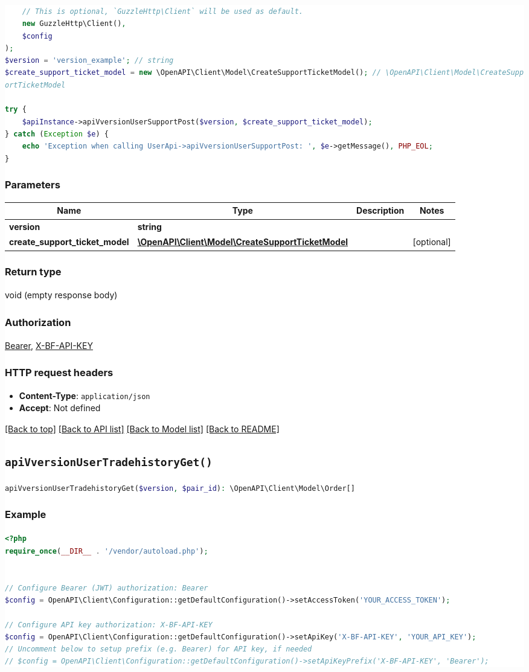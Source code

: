 ```php
    // This is optional, `GuzzleHttp\Client` will be used as default.
    new GuzzleHttp\Client(),
    $config
);
$version = 'version_example'; // string
$create_support_ticket_model = new \OpenAPI\Client\Model\CreateSupportTicketModel(); // \OpenAPI\Client\Model\CreateSupportTicketModel

try {
    $apiInstance->apiVversionUserSupportPost($version, $create_support_ticket_model);
} catch (Exception $e) {
    echo 'Exception when calling UserApi->apiVversionUserSupportPost: ', $e->getMessage(), PHP_EOL;
}
```

### Parameters

Name | Type | Description  | Notes
------------- | ------------- | ------------- | -------------
 **version** | **string**|  |
 **create_support_ticket_model** | [**\OpenAPI\Client\Model\CreateSupportTicketModel**](../Model/CreateSupportTicketModel.md)|  | [optional]

### Return type

void (empty response body)

### Authorization

[Bearer](../../README.md#Bearer), [X-BF-API-KEY](../../README.md#X-BF-API-KEY)

### HTTP request headers

- **Content-Type**: `application/json`
- **Accept**: Not defined

[[Back to top]](#) [[Back to API list]](../../README.md#endpoints)
[[Back to Model list]](../../README.md#models)
[[Back to README]](../../README.md)

## `apiVversionUserTradehistoryGet()`

```php
apiVversionUserTradehistoryGet($version, $pair_id): \OpenAPI\Client\Model\Order[]
```



### Example

```php
<?php
require_once(__DIR__ . '/vendor/autoload.php');


// Configure Bearer (JWT) authorization: Bearer
$config = OpenAPI\Client\Configuration::getDefaultConfiguration()->setAccessToken('YOUR_ACCESS_TOKEN');

// Configure API key authorization: X-BF-API-KEY
$config = OpenAPI\Client\Configuration::getDefaultConfiguration()->setApiKey('X-BF-API-KEY', 'YOUR_API_KEY');
// Uncomment below to setup prefix (e.g. Bearer) for API key, if needed
// $config = OpenAPI\Client\Configuration::getDefaultConfiguration()->setApiKeyPrefix('X-BF-API-KEY', 'Bearer');

```